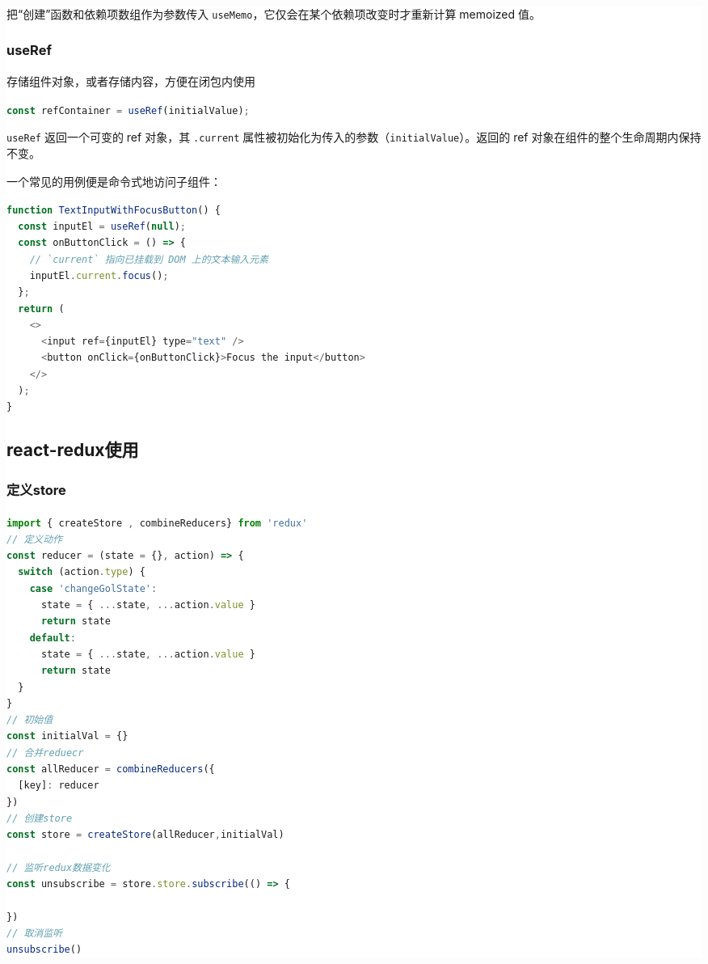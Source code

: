 把“创建”函数和依赖项数组作为参数传入 `useMemo`，它仅会在某个依赖项改变时才重新计算 memoized 值。

### useRef

存储组件对象，或者存储内容，方便在闭包内使用

```js
const refContainer = useRef(initialValue);
```

`useRef` 返回一个可变的 ref 对象，其 `.current` 属性被初始化为传入的参数（`initialValue`）。返回的 ref 对象在组件的整个生命周期内保持不变。

一个常见的用例便是命令式地访问子组件：

```js
function TextInputWithFocusButton() {
  const inputEl = useRef(null);
  const onButtonClick = () => {
    // `current` 指向已挂载到 DOM 上的文本输入元素
    inputEl.current.focus();
  };
  return (
    <>
      <input ref={inputEl} type="text" />
      <button onClick={onButtonClick}>Focus the input</button>
    </>
  );
}
```



## react-redux使用

### 定义store

```js
import { createStore , combineReducers} from 'redux'
// 定义动作
const reducer = (state = {}, action) => {
  switch (action.type) {
    case 'changeGolState':
      state = { ...state, ...action.value }
      return state
    default:
      state = { ...state, ...action.value }
      return state
  }
}
// 初始值
const initialVal = {}
// 合并reduecr
const allReducer = combineReducers({
  [key]: reducer
})
// 创建store
const store = createStore(allReducer,initialVal)

// 监听redux数据变化
const unsubscribe = store.store.subscribe(() => {
 
})
// 取消监听
unsubscribe()
```
